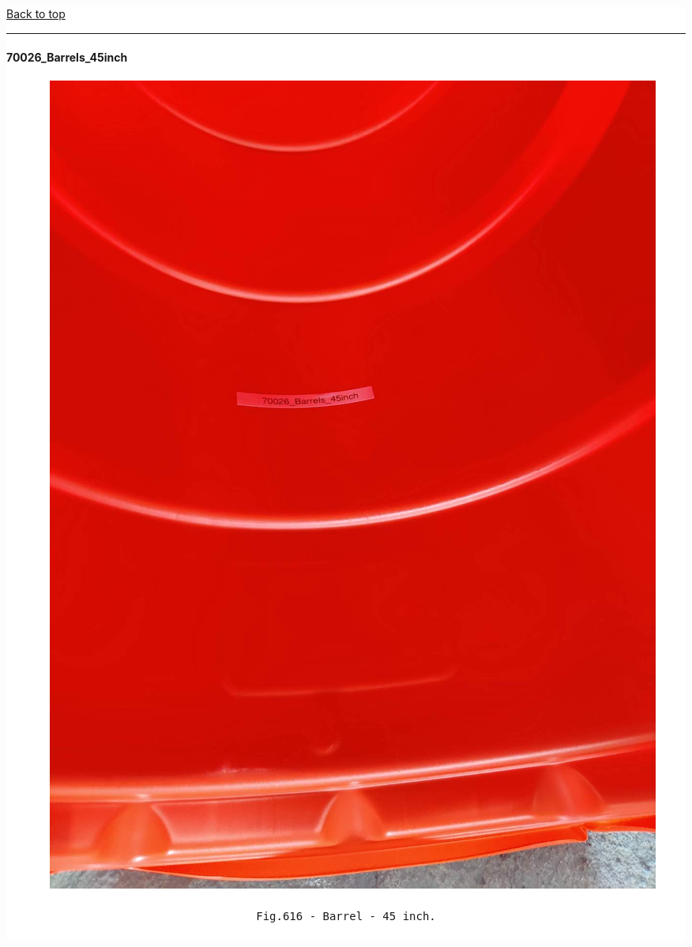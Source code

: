 <a href="#hardware_workzones_pennsylvaniaadsequipmentinventory">Back to top</a>
***

#### 70026_Barrels_45inch

<pre align="center">
  <img src="./Images/IMG_20230801_192539.jpg">
  <figcaption>Fig.616 - Barrel - 45 inch.</figcaption>
</pre>
